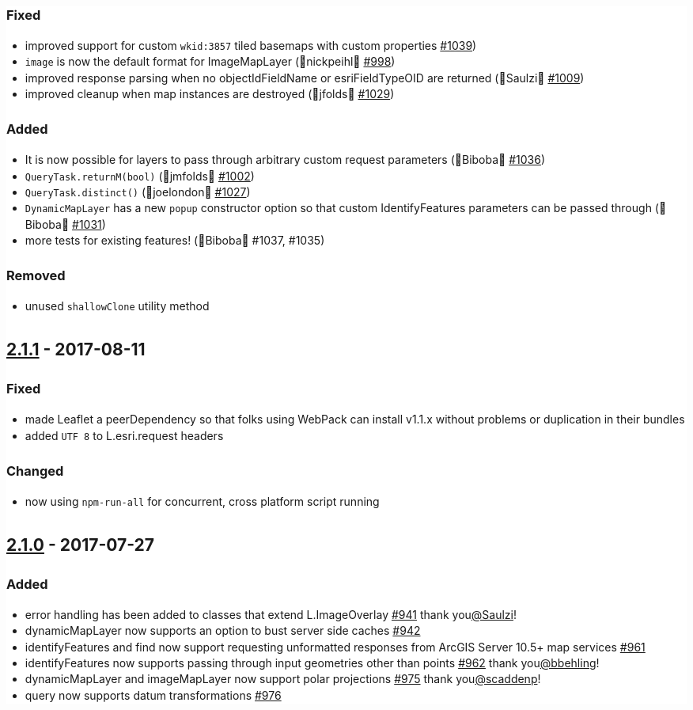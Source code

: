 ### Fixed

- improved support for custom `wkid:3857` tiled basemaps with custom properties [#1039](https://github.com/Esri/esri-leaflet/pull/1039))
- `image` is now the default format for ImageMapLayer (🙏nickpeihl🙏 [#998](https://github.com/Esri/esri-leaflet/pull/998))
- improved response parsing when no objectIdFieldName or esriFieldTypeOID are returned (🙏Saulzi🙏 [#1009](https://github.com/Esri/esri-leaflet/pull/1009))
- improved cleanup when map instances are destroyed (🙏jfolds🙏 [#1029](https://github.com/Esri/esri-leaflet/pull/1029))

### Added

- It is now possible for layers to pass through arbitrary custom request parameters (🙏Biboba🙏 [#1036](https://github.com/Esri/esri-leaflet/pull/1036))
- `QueryTask.returnM(bool)` (🙏jmfolds🙏 [#1002](https://github.com/Esri/esri-leaflet/pull/1002))
- `QueryTask.distinct()` (🙏joelondon🙏 [#1027](https://github.com/Esri/esri-leaflet/pull/1027))
- `DynamicMapLayer` has a new `popup` constructor option so that custom IdentifyFeatures parameters can be passed through (🙏Biboba🙏 [#1031](https://github.com/Esri/esri-leaflet/pull/1031))
- more tests for existing features! (🙏Biboba🙏 #1037, #1035)

### Removed

- unused `shallowClone` utility method

## [2.1.1] - 2017-08-11

### Fixed

- made Leaflet a peerDependency so that folks using WebPack can install v1.1.x without problems or duplication in their bundles
- added `UTF 8` to L.esri.request headers

### Changed

- now using `npm-run-all` for concurrent, cross platform script running

## [2.1.0] - 2017-07-27

### Added

- error handling has been added to classes that extend L.ImageOverlay [#941](https://github.com/Esri/esri-leaflet/pull/941) thank you[@Saulzi](https://github.com/Saulzi)!
- dynamicMapLayer now supports an option to bust server side caches [#942](https://github.com/Esri/esri-leaflet/issues/942)
- identifyFeatures and find now support requesting unformatted responses from ArcGIS Server 10.5+ map services [#961](https://github.com/Esri/esri-leaflet/issues/961)
- identifyFeatures now supports passing through input geometries other than points [#962](https://github.com/Esri/esri-leaflet/pull/962) thank you[@bbehling](https://github.com/bbehling)!
- dynamicMapLayer and imageMapLayer now support polar projections [#975](https://github.com/Esri/esri-leaflet/pull/975) thank you[@scaddenp](https://github.com/scaddenp)!
- query now supports datum transformations [#976](https://github.com/Esri/esri-leaflet/pull/976)


[unreleased]: https://github.com/esri/esri-leaflet/compare/v2.5.1..HEAD
[2.5.1]: https://github.com/esri/esri-leaflet/compare/v2.5.0...v2.5.1
[2.5.0]: https://github.com/esri/esri-leaflet/compare/v2.4.1...v2.5.0
[2.4.1]: https://github.com/esri/esri-leaflet/compare/v2.4.0...v2.4.1
[2.4.0]: https://github.com/esri/esri-leaflet/compare/v2.3.3...v2.4.0
[2.3.3]: https://github.com/esri/esri-leaflet/compare/v2.3.2...v2.3.3
[2.3.2]: https://github.com/esri/esri-leaflet/compare/v2.3.1...v2.3.2
[2.3.1]: https://github.com/esri/esri-leaflet/compare/v2.3.0...v2.3.1
[2.3.0]: https://github.com/esri/esri-leaflet/compare/v2.2.4...v2.3.0
[2.2.4]: https://github.com/esri/esri-leaflet/compare/v2.2.3...v2.2.4
[2.2.3]: https://github.com/esri/esri-leaflet/compare/v2.2.2...v2.2.3
[2.2.2]: https://github.com/esri/esri-leaflet/compare/v2.2.1...v2.2.2
[2.2.1]: https://github.com/esri/esri-leaflet/compare/v2.2.0...v2.2.1
[2.2.0]: https://github.com/esri/esri-leaflet/compare/v2.1.4...v2.2.0
[2.1.4]: https://github.com/esri/esri-leaflet/compare/v2.1.3...v2.1.4
[2.1.3]: https://github.com/esri/esri-leaflet/compare/v2.1.2...v2.1.3
[2.1.2]: https://github.com/esri/esri-leaflet/compare/v2.1.1...v2.1.2
[2.1.1]: https://github.com/esri/esri-leaflet/compare/v2.1.0...v2.1.1
[2.1.0]: https://github.com/esri/esri-leaflet/compare/v2.0.8...v2.1.0
[2.0.8]: https://github.com/esri/esri-leaflet/compare/v2.0.7...v2.0.8
[2.0.7]: https://github.com/esri/esri-leaflet/compare/v2.0.6...v2.0.7
[2.0.6]: https://github.com/esri/esri-leaflet/compare/v2.0.5...v2.0.6
[2.0.5]: https://github.com/esri/esri-leaflet/compare/v2.0.4...v2.0.5
[2.0.4]: https://github.com/esri/esri-leaflet/compare/v2.0.3...v2.0.4
[2.0.3]: https://github.com/esri/esri-leaflet/compare/v2.0.2...v2.0.3
[2.0.2]: https://github.com/esri/esri-leaflet/compare/v2.0.1...v2.0.2
[2.0.1]: https://github.com/esri/esri-leaflet/compare/v2.0.0...v2.0.1
[2.0.0]: https://github.com/esri/esri-leaflet/compare/v2.0.0-beta.8...v2.0.0
[2.0.0-beta.8]: https://github.com/esri/esri-leaflet/compare/v2.0.0-beta.7...v2.0.0-beta.8
[2.0.0-beta.7]: https://github.com/esri/esri-leaflet/compare/v2.0.0-beta.6...v2.0.0-beta.7
[1.0.4]: https://github.com/esri/esri-leaflet/compare/v1.0.3...v1.0.4
[1.0.3]: https://github.com/esri/esri-leaflet/compare/v1.0.2...v1.0.3
[1.0.2]: https://github.com/esri/esri-leaflet/compare/v1.0.1...v1.0.2
[1.0.1]: https://github.com/esri/esri-leaflet/compare/v1.0.0...v1.0.1
[2.0.0-beta.6]: https://github.com/esri/esri-leaflet/compare/v2.0.0-beta.5...v2.0.0-beta.6
[2.0.0-beta.5]: https://github.com/esri/esri-leaflet/compare/v2.0.0-beta.4...v2.0.0-beta.5
[2.0.0-beta.4]: https://github.com/esri/esri-leaflet/compare/v2.0.0-beta.3...v2.0.0-beta.4
[2.0.0-beta.3]: https://github.com/esri/esri-leaflet/compare/v2.0.0-beta.2...v2.0.0-beta.3
[2.0.0-beta.2]: https://github.com/esri/esri-leaflet/compare/v2.0.0-beta.1...v2.0.0-beta.2
[2.0.0-beta.1]: https://github.com/esri/esri-leaflet/compare/v1.0.0...v2.0.0-beta.1
[1.0.0]: https://github.com/esri/esri-leaflet/compare/v1.0.0-rc.8...v1.0.0
[release candidate 8]: https://github.com/esri/esri-leaflet/compare/v1.0.0-rc.7...v1.0.0-rc.8
[release candidate 7]: https://github.com/esri/esri-leaflet/compare/v1.0.0-rc.6...v1.0.0-rc.7
[release candidate 6]: https://github.com/esri/esri-leaflet/compare/v1.0.0-rc.5...v1.0.0-rc.6
[release candidate 5]: https://github.com/esri/esri-leaflet/compare/v1.0.0-rc.4...v1.0.0-rc.5
[release candidate 4]: https://github.com/esri/esri-leaflet/compare/v1.0.0-rc.3...v1.0.0-rc.4
[release candidate 3]: https://github.com/esri/esri-leaflet/compare/v1.0.0-rc.2...v1.0.0-rc.3
[release candidate 2]: https://github.com/esri/esri-leaflet/compare/v1.0.0-rc.1...v1.0.0-rc.2
[release candidate 1]: https://github.com/esri/esri-leaflet/compare/v0.0.1-beta.6...v1.0.0-rc.1
[beta 6]: https://github.com/esri/esri-leaflet/compare/v0.0.1-beta.5...v0.0.1-beta.6
[beta 5]: https://github.com/esri/esri-leaflet/compare/v0.0.1-beta.4-patch-1...v0.0.1-beta.5
[beta 4 patch 1]: https://github.com/esri/esri-leaflet/compare/v0.0.1-beta.4...v0.0.1-beta.4-patch-1
[beta 4]: https://github.com/esri/esri-leaflet/compare/v0.0.1-beta.3...v0.0.1-beta.4
[beta 3]: https://github.com/esri/esri-leaflet/compare/v0.0.1-beta.2...v0.0.1-beta.3